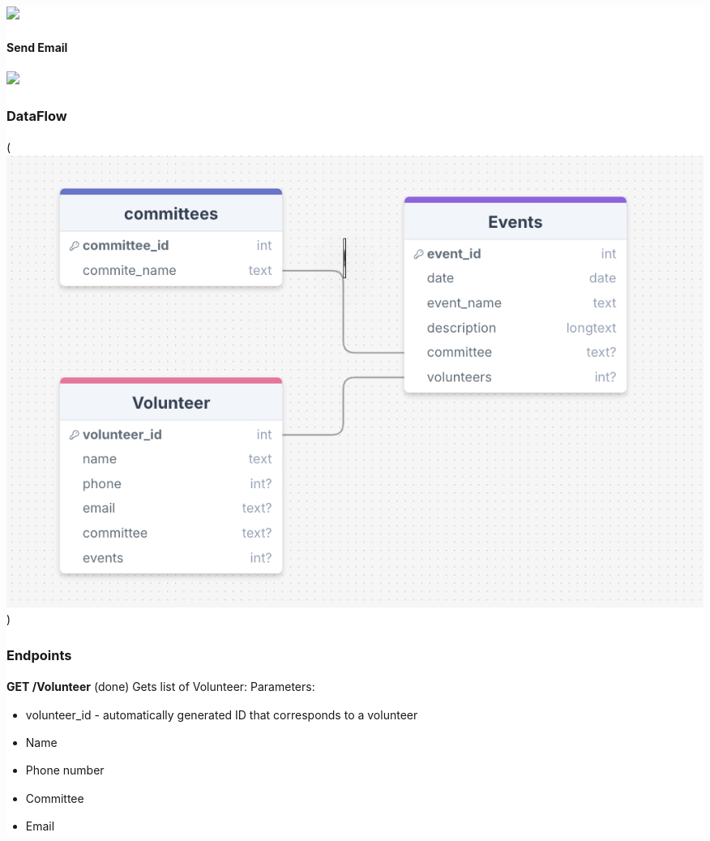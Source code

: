 ![](createEmail.png)

#### Send Email

![](sendEmail.png)

### DataFlow

(![SQL Diagram ](image.png))

### Endpoints

**GET /Volunteer** (done)
Gets list of Volunteer:
Parameters:

- volunteer_id - automatically generated ID that corresponds to a volunteer

- Name

- Phone number

- Committee

- Email
